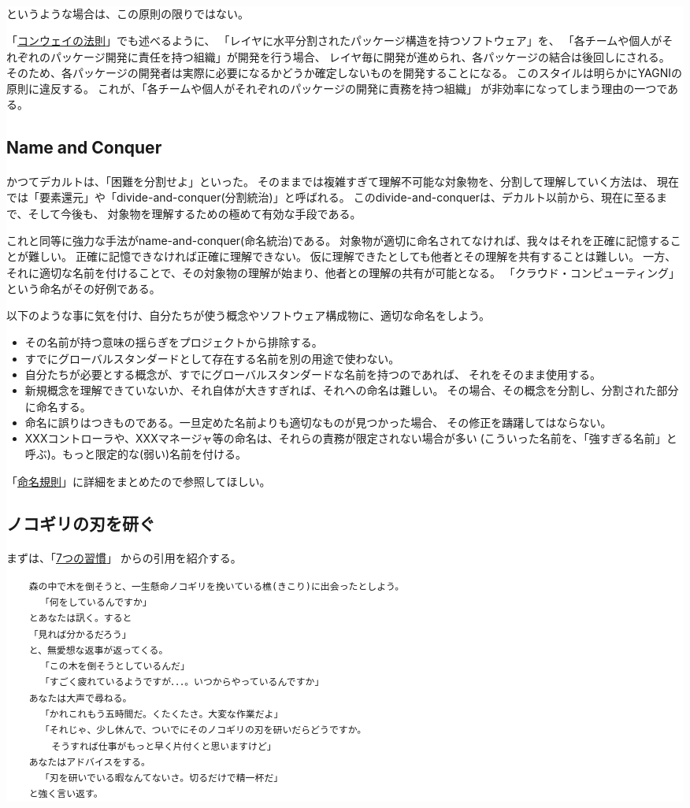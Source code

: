 というような場合は、この原則の限りではない。

「[コンウェイの法則](software_practice.md#SS_2_9)」でも述べるように、
「レイヤに水平分割されたパッケージ構造を持つソフトウェア」を、
「各チームや個人がそれぞれのパッケージ開発に責任を持つ組織」が開発を行う場合、
レイヤ毎に開発が進められ、各パッケージの結合は後回しにされる。
そのため、各パッケージの開発者は実際に必要になるかどうか確定しないものを開発することになる。
このスタイルは明らかにYAGNIの原則に違反する。
これが、「各チームや個人がそれぞれのパッケージの開発に責務を持つ組織」
が非効率になってしまう理由の一つである。

## Name and Conquer <a id="SS_2_5"></a>

かつてデカルトは、「困難を分割せよ」といった。
そのままでは複雑すぎて理解不可能な対象物を、分割して理解していく方法は、
現在では「要素還元」や「divide-and-conquer(分割統治)」と呼ばれる。
このdivide-and-conquerは、デカルト以前から、現在に至るまで、そして今後も、
対象物を理解するための極めて有効な手段である。

これと同等に強力な手法がname-and-conquer(命名統治)である。
対象物が適切に命名されてなければ、我々はそれを正確に記憶することが難しい。
正確に記憶できなければ正確に理解できない。
仮に理解できたとしても他者とその理解を共有することは難しい。
一方、それに適切な名前を付けることで、その対象物の理解が始まり、他者との理解の共有が可能となる。
「クラウド・コンピューティング」という命名がその好例である。

以下のような事に気を付け、自分たちが使う概念やソフトウェア構成物に、適切な命名をしよう。

* その名前が持つ意味の揺らぎをプロジェクトから排除する。
* すでにグローバルスタンダードとして存在する名前を別の用途で使わない。
* 自分たちが必要とする概念が、すでにグローバルスタンダードな名前を持つのであれば、
  それをそのまま使用する。
* 新規概念を理解できていないか、それ自体が大きすぎれば、それへの命名は難しい。
  その場合、その概念を分割し、分割された部分に命名する。
* 命名に誤りはつきものである。一旦定めた名前よりも適切なものが見つかった場合、
  その修正を躊躇してはならない。
* XXXコントローラや、XXXマネージャ等の命名は、それらの責務が限定されない場合が多い
  (こういった名前を、「強すぎる名前」と呼ぶ)。もっと限定的な(弱い)名前を付ける。

「[命名規則](naming_practice.md#SS_6)」に詳細をまとめたので参照してほしい。

## ノコギリの刃を研ぐ <a id="SS_2_6"></a>
まずは、「[7つの習慣](https://ja.wikipedia.org/wiki/7%E3%81%A4%E3%81%AE%E7%BF%92%E6%85%A3)」
からの引用を紹介する。

```
    森の中で木を倒そうと、一生懸命ノコギリを挽いている樵(きこり)に出会ったとしよう。
      「何をしているんですか」
    とあなたは訊く。すると
    「見れば分かるだろう」
    と、無愛想な返事が返ってくる。
      「この木を倒そうとしているんだ」
      「すごく疲れているようですが．．．。いつからやっているんですか」
    あなたは大声で尋ねる。
      「かれこれもう五時間だ。くたくたさ。大変な作業だよ」
      「それじゃ、少し休んで、ついでにそのノコギリの刃を研いだらどうですか。
        そうすれば仕事がもっと早く片付くと思いますけど」
    あなたはアドバイスをする。
      「刃を研いでいる暇なんてないさ。切るだけで精一杯だ」
    と強く言い返す。
```
